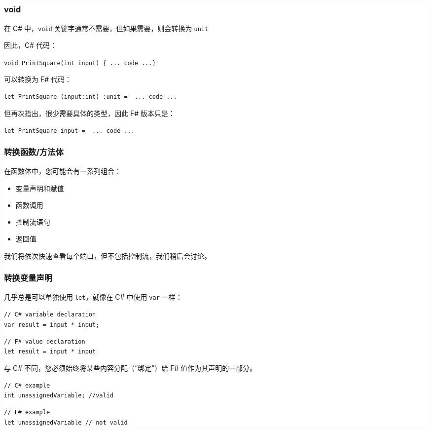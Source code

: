 ### void

在 C# 中，`void` 关键字通常不需要，但如果需要，则会转换为 `unit`

因此，C# 代码：

```
void PrintSquare(int input) { ... code ...} 
```

可以转换为 F# 代码：

```
let PrintSquare (input:int) :unit =  ... code ... 
```

但再次指出，很少需要具体的类型，因此 F# 版本只是：

```
let PrintSquare input =  ... code ... 
```

### 转换函数/方法体

在函数体中，您可能会有一系列组合：

+   变量声明和赋值

+   函数调用

+   控制流语句

+   返回值

我们将依次快速查看每个端口，但不包括控制流，我们稍后会讨论。

### 转换变量声明

几乎总是可以单独使用 `let`，就像在 C# 中使用 `var` 一样：

```
// C# variable declaration
var result = input * input; 
```

```
// F# value declaration
let result = input * input 
```

与 C# 不同，您必须始终将某些内容分配（“绑定”）给 F# 值作为其声明的一部分。

```
// C# example 
int unassignedVariable; //valid 
```

```
// F# example 
let unassignedVariable // not valid 
```
